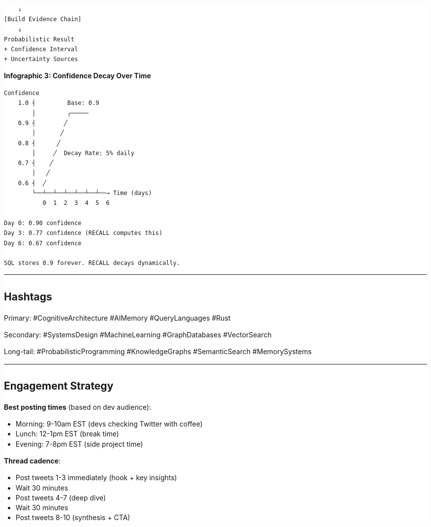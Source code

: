 ```
    ↓
[Build Evidence Chain]
    ↓
Probabilistic Result
+ Confidence Interval
+ Uncertainty Sources
```

**Infographic 3: Confidence Decay Over Time**

```
Confidence
    1.0 ┤         Base: 0.9
        │         ╭─────
    0.9 ┤        ╱
        │       ╱
    0.8 ┤      ╱
        │     ╱  Decay Rate: 5% daily
    0.7 ┤    ╱
        │   ╱
    0.6 ┤  ╱
        └──┴──┴──┴──┴──┴──┴──→ Time (days)
           0  1  2  3  4  5  6

Day 0: 0.90 confidence
Day 3: 0.77 confidence (RECALL computes this)
Day 6: 0.67 confidence

SQL stores 0.9 forever. RECALL decays dynamically.
```

---

## Hashtags

Primary: #CognitiveArchitecture #AIMemory #QueryLanguages #Rust

Secondary: #SystemsDesign #MachineLearning #GraphDatabases #VectorSearch

Long-tail: #ProbabilisticProgramming #KnowledgeGraphs #SemanticSearch #MemorySystems

---

## Engagement Strategy

**Best posting times** (based on dev audience):
- Morning: 9-10am EST (devs checking Twitter with coffee)
- Lunch: 12-1pm EST (break time)
- Evening: 7-8pm EST (side project time)

**Thread cadence**:
- Post tweets 1-3 immediately (hook + key insights)
- Wait 30 minutes
- Post tweets 4-7 (deep dive)
- Wait 30 minutes
- Post tweets 8-10 (synthesis + CTA)
